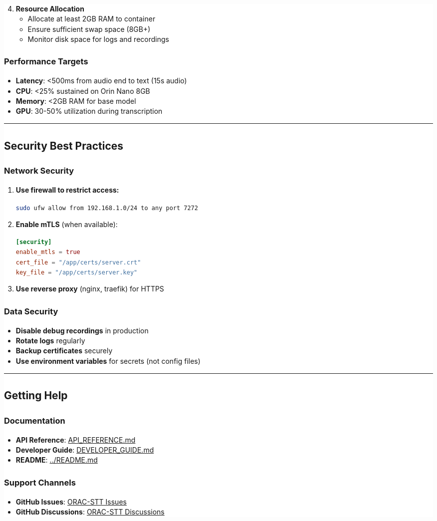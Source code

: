 4. **Resource Allocation**
   - Allocate at least 2GB RAM to container
   - Ensure sufficient swap space (8GB+)
   - Monitor disk space for logs and recordings

### Performance Targets

- **Latency**: <500ms from audio end to text (15s audio)
- **CPU**: <25% sustained on Orin Nano 8GB
- **Memory**: <2GB RAM for base model
- **GPU**: 30-50% utilization during transcription

---

## Security Best Practices

### Network Security

1. **Use firewall to restrict access:**
   ```bash
   sudo ufw allow from 192.168.1.0/24 to any port 7272
   ```

2. **Enable mTLS** (when available):
   ```toml
   [security]
   enable_mtls = true
   cert_file = "/app/certs/server.crt"
   key_file = "/app/certs/server.key"
   ```

3. **Use reverse proxy** (nginx, traefik) for HTTPS

### Data Security

- **Disable debug recordings** in production
- **Rotate logs** regularly
- **Backup certificates** securely
- **Use environment variables** for secrets (not config files)

---

## Getting Help

### Documentation

- **API Reference**: [API_REFERENCE.md](./API_REFERENCE.md)
- **Developer Guide**: [DEVELOPER_GUIDE.md](./DEVELOPER_GUIDE.md)
- **README**: [../README.md](../README.md)

### Support Channels

- **GitHub Issues**: [ORAC-STT Issues](https://github.com/2oby/ORAC-STT/issues)
- **GitHub Discussions**: [ORAC-STT Discussions](https://github.com/2oby/ORAC-STT/discussions)
